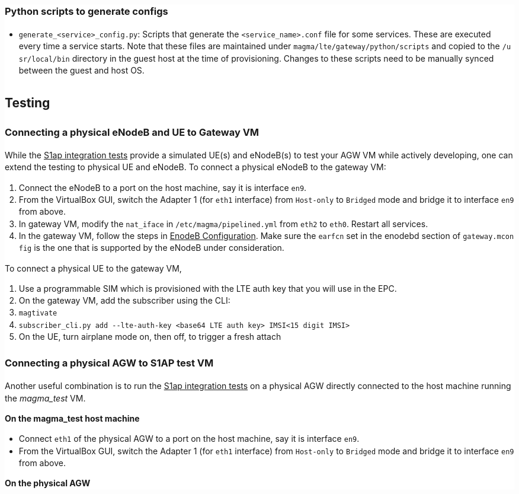 ### Python scripts to generate configs

- `generate_<service>_config.py`: Scripts that generate the
  `<service_name>.conf` file for some services. These are executed every time
a service starts.
Note that these files are maintained under `magma/lte/gateway/python/scripts`
and copied to the `/usr/local/bin` directory in the guest host at the time of
provisioning.  Changes to these scripts need to be manually synced between the
guest and host OS.

## Testing

### Connecting a physical eNodeB and UE to Gateway VM

While the [S1ap integration tests](s1ap_tests.md) provide a simulated UE(s) and
eNodeB(s) to test your AGW VM while actively developing, one can extend the
testing to physical UE and eNodeB.
To connect a physical eNodeB to the gateway VM:

1. Connect the eNodeB to a port on the host machine, say it is interface `en9`.
2. From the VirtualBox GUI, switch the Adapter 1 (for `eth1` interface) from
`Host-only` to `Bridged` mode and bridge it to interface `en9` from above.
3. In gateway VM, modify the `nat_iface` in `/etc/magma/pipelined.yml` from
`eth2` to `eth0`. Restart all services.
4. In the gateway VM, follow the steps in [EnodeB
Configuration](enodebd#basic-troubleshooting). Make sure the `earfcn` set in the
enodebd section of `gateway.mconfig` is the one that is supported by the eNodeB
under consideration.

To connect a physical UE to the gateway VM,

1. Use a programmable SIM which is provisioned with the LTE auth key that you
will use in the EPC.
2. On the gateway VM, add the subscriber using the CLI:
3. `magtivate`
4. `subscriber_cli.py add --lte-auth-key <base64 LTE auth key> IMSI<15 digit
IMSI>`
5. On the UE, turn airplane mode on, then off, to trigger a fresh attach

### Connecting a physical AGW to S1AP test VM

Another useful combination is to run the [S1ap integration tests](s1ap_tests.md)
on a physical AGW directly connected to the host machine running the
*magma_test* VM.

**On the magma_test host machine**

- Connect `eth1` of the physical AGW to a port on the host machine, say it is
interface `en9`.
- From the VirtualBox GUI, switch the Adapter 1 (for `eth1` interface) from
`Host-only` to `Bridged` mode and bridge it to interface `en9` from above.

**On the physical AGW**
